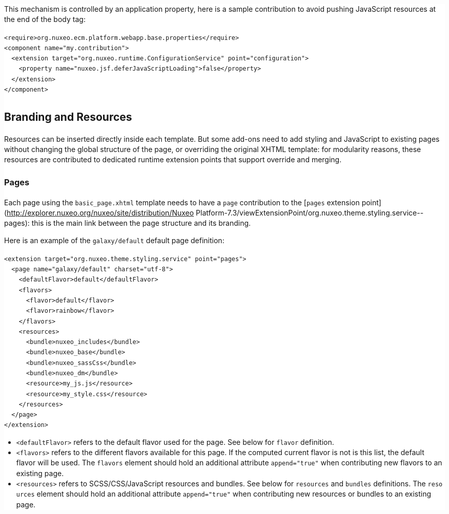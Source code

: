 This mechanism is controlled by an application property, here is a sample contribution to avoid pushing JavaScript resources at the end of the body tag:

```
<require>org.nuxeo.ecm.platform.webapp.base.properties</require>
<component name="my.contribution">
  <extension target="org.nuxeo.runtime.ConfigurationService" point="configuration">
    <property name="nuxeo.jsf.deferJavaScriptLoading">false</property>
  </extension>
</component>
```

## Branding and Resources

Resources can be inserted directly inside each template.&nbsp;But some add-ons need to add styling and JavaScript to existing pages without changing the global structure of the page, or overriding the original XHTML template: for modularity reasons, these resources are contributed to dedicated runtime extension points that support override and merging.

### Pages

Each page using the `basic_page.xhtml` template needs to have a `page` contribution to the [`pages` extension point](http://explorer.nuxeo.org/nuxeo/site/distribution/Nuxeo Platform-7.3/viewExtensionPoint/org.nuxeo.theme.styling.service--pages): this is the main link between the page structure and its branding.

Here is an example of the `galaxy/default` default page definition:

```
<extension target="org.nuxeo.theme.styling.service" point="pages">
  <page name="galaxy/default" charset="utf-8">
    <defaultFlavor>default</defaultFlavor>
    <flavors>
      <flavor>default</flavor>
      <flavor>rainbow</flavor>
    </flavors>
    <resources>
      <bundle>nuxeo_includes</bundle>
      <bundle>nuxeo_base</bundle>
      <bundle>nuxeo_sassCss</bundle>
      <bundle>nuxeo_dm</bundle>
      <resource>my_js.js</resource>
      <resource>my_style.css</resource>
    </resources>
  </page>
</extension>

```

*   `<defaultFlavor>` refers to the default flavor used for the page. See below for `flavor` definition.
*   `<flavors>` refers to the different flavors available for this page. If the computed current flavor is not is this list, the default flavor will be used. The `flavors` element should hold an additional attribute `append="true"` when contributing new flavors to an existing page.
*   `<resources>` refers to SCSS/CSS/JavaScript resources and bundles. See below for `resources` and `bundles` definitions. The `resources` element should hold an&nbsp;additional attribute `append="true"` when contributing new resources or bundles to an existing page.

